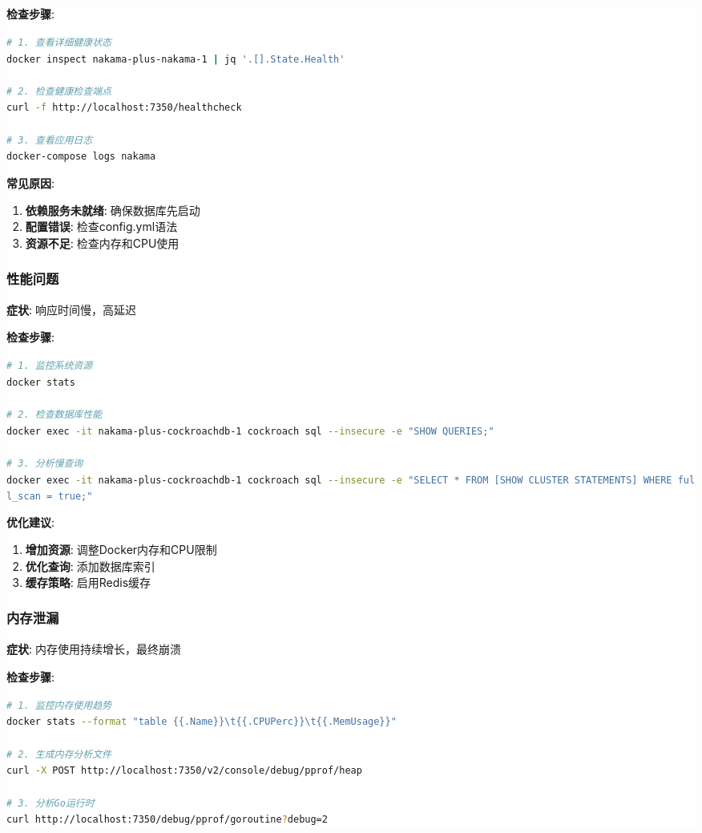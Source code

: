 **检查步骤**:
```bash
# 1. 查看详细健康状态
docker inspect nakama-plus-nakama-1 | jq '.[].State.Health'

# 2. 检查健康检查端点
curl -f http://localhost:7350/healthcheck

# 3. 查看应用日志
docker-compose logs nakama
```

**常见原因**:
1. **依赖服务未就绪**: 确保数据库先启动
2. **配置错误**: 检查config.yml语法
3. **资源不足**: 检查内存和CPU使用

### 性能问题

**症状**: 响应时间慢，高延迟

**检查步骤**:
```bash
# 1. 监控系统资源
docker stats

# 2. 检查数据库性能
docker exec -it nakama-plus-cockroachdb-1 cockroach sql --insecure -e "SHOW QUERIES;"

# 3. 分析慢查询
docker exec -it nakama-plus-cockroachdb-1 cockroach sql --insecure -e "SELECT * FROM [SHOW CLUSTER STATEMENTS] WHERE full_scan = true;"
```

**优化建议**:
1. **增加资源**: 调整Docker内存和CPU限制
2. **优化查询**: 添加数据库索引
3. **缓存策略**: 启用Redis缓存

### 内存泄漏

**症状**: 内存使用持续增长，最终崩溃

**检查步骤**:
```bash
# 1. 监控内存使用趋势
docker stats --format "table {{.Name}}\t{{.CPUPerc}}\t{{.MemUsage}}"

# 2. 生成内存分析文件
curl -X POST http://localhost:7350/v2/console/debug/pprof/heap

# 3. 分析Go运行时
curl http://localhost:7350/debug/pprof/goroutine?debug=2
```
